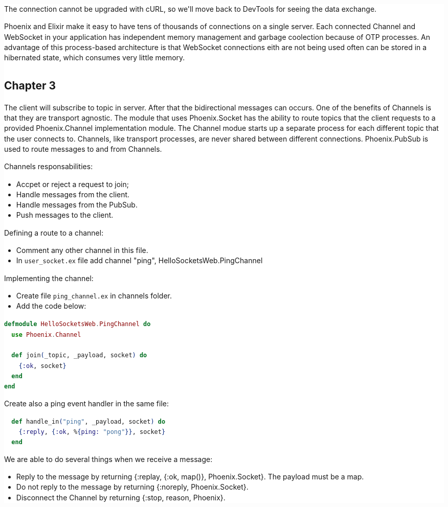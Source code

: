 The connection cannot be upgraded with cURL, so we'll move back to DevTools for seeing the data exchange.

Phoenix and Elixir make it easy to have tens of thousands of connections on a single server. Each connected Channel and WebSocket in your application has independent memory management and garbage coolection because of OTP processes. An advantage of this process-based architecture is that WebSocket connections eith are not being used often can be stored in a hibernated state, which consumes very little memory.

## Chapter 3

The client will subscribe to topic in server. After that the bidirectional messages can occurs.
One of the benefits of Channels is that they are transport agnostic.
The module that uses Phoenix.Socket has the ability to route topics that the client requests to a provided Phoenix.Channel implementation module. The Channel modue starts up a separate process for each different topic that the user connects to. Channels, like transport processes, are never shared between different connections.
Phoenix.PubSub is used to route messages to and from Channels.

Channels responsabilities:
- Accpet or reject a request to join;
- Handle messages from the client.
- Handle messages from the PubSub.
- Push messages to the client.

Defining a route to a channel:
- Comment any other channel in this file.
- In `user_socket.ex` file add channel "ping", HelloSocketsWeb.PingChannel

Implementing the channel:
- Create file `ping_channel.ex` in channels folder.
- Add the code below:
```elixir
defmodule HelloSocketsWeb.PingChannel do
  use Phoenix.Channel

  def join(_topic, _payload, socket) do
    {:ok, socket}
  end
end
```

Create also a ping event handler in the same file:
```elixir
  def handle_in("ping", _payload, socket) do
    {:reply, {:ok, %{ping: "pong"}}, socket}
  end
```

We are able to do several things when we receive a message:
- Reply to the message by returning {:replay, {:ok, map()}, Phoenix.Socket}. The payload must be a map.
- Do not reply to the message by returning {:noreply, Phoenix.Socket}.
- Disconnect the Channel by returning {:stop, reason, Phoenix}.
